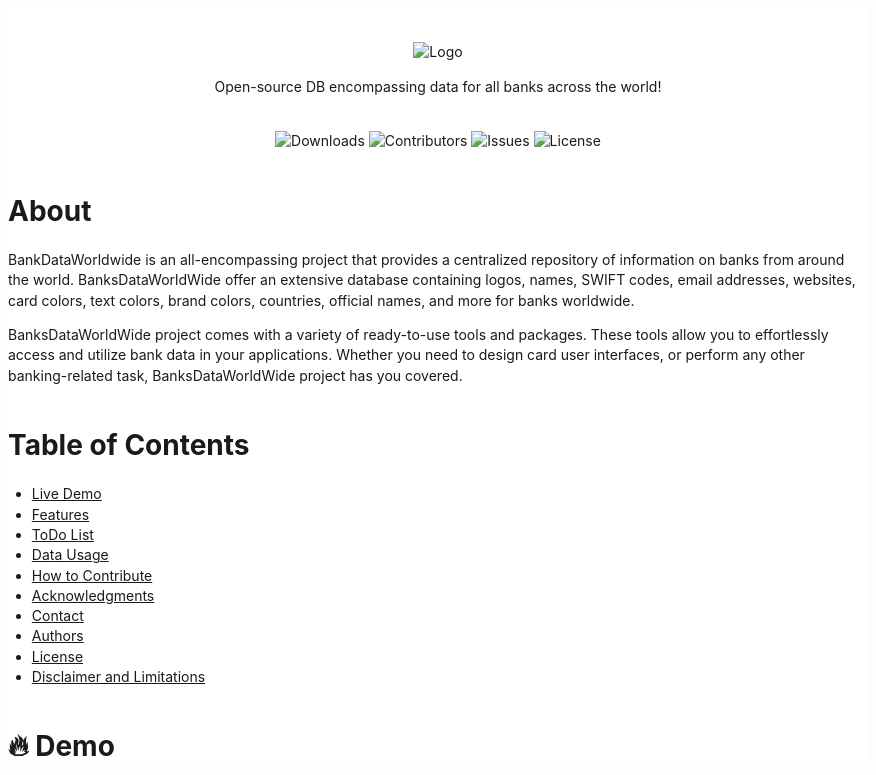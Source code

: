 
<br/>
<p align="center">
    <img src="https://banksdataworldwide.com/assets/images/linkLogo.png" alt="Logo" width="50%" height="auto">


  <p align="center">
    Open-source DB encompassing data for all banks across the world!
    <br/>
    <br/>

  </p>
</p>

<div align="center">

![Downloads](https://img.shields.io/github/downloads/abdalrhman-alajlouni/BanksDataWorldWide/total)
![Contributors](https://img.shields.io/github/contributors/abdalrhman-alajlouni/BanksDataWorldWide?color=dark-green)
![Issues](https://img.shields.io/github/issues/abdalrhman-alajlouni/BanksDataWorldWide)
![License](https://img.shields.io/github/license/abdalrhman-alajlouni/BanksDataWorldWide)

</div>

# About
BankDataWorldwide is an all-encompassing project that provides a centralized repository of information on banks from around the world. BanksDataWorldWide offer an extensive database containing logos, names, SWIFT codes, email addresses, websites, card colors, text colors, brand colors, countries, official names, and more for banks worldwide.

BanksDataWorldWide project comes with a variety of ready-to-use tools and packages. These tools allow you to effortlessly access and utilize bank data in your applications. Whether you need to design card user interfaces, or perform any other banking-related task, BanksDataWorldWide project has you covered.

# Table of Contents


- [Live Demo](#-demo)
- [Features](#-features)
- [ToDo List](#-todo-list)
- [Data Usage](#-data-usage)
- [How to Contribute](#-contribute)
- [Acknowledgments](#-acknowledgments)
- [Contact](#-contact)
- [Authors](#-authors)
- [License](#license)
- [Disclaimer and Limitations](#disclaimer-and-limitations)

# 🔥 Demo
